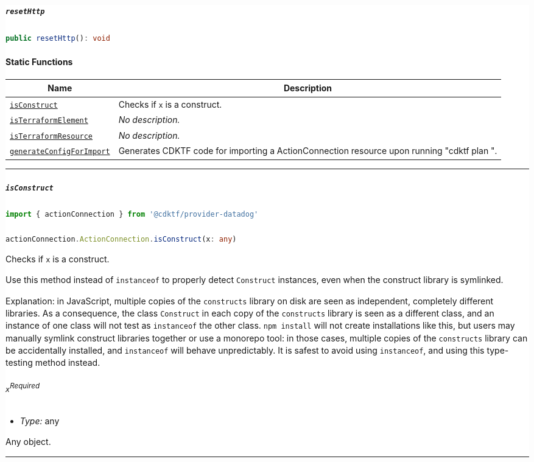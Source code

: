 ##### `resetHttp` <a name="resetHttp" id="@cdktf/provider-datadog.actionConnection.ActionConnection.resetHttp"></a>

```typescript
public resetHttp(): void
```

#### Static Functions <a name="Static Functions" id="Static Functions"></a>

| **Name** | **Description** |
| --- | --- |
| <code><a href="#@cdktf/provider-datadog.actionConnection.ActionConnection.isConstruct">isConstruct</a></code> | Checks if `x` is a construct. |
| <code><a href="#@cdktf/provider-datadog.actionConnection.ActionConnection.isTerraformElement">isTerraformElement</a></code> | *No description.* |
| <code><a href="#@cdktf/provider-datadog.actionConnection.ActionConnection.isTerraformResource">isTerraformResource</a></code> | *No description.* |
| <code><a href="#@cdktf/provider-datadog.actionConnection.ActionConnection.generateConfigForImport">generateConfigForImport</a></code> | Generates CDKTF code for importing a ActionConnection resource upon running "cdktf plan <stack-name>". |

---

##### `isConstruct` <a name="isConstruct" id="@cdktf/provider-datadog.actionConnection.ActionConnection.isConstruct"></a>

```typescript
import { actionConnection } from '@cdktf/provider-datadog'

actionConnection.ActionConnection.isConstruct(x: any)
```

Checks if `x` is a construct.

Use this method instead of `instanceof` to properly detect `Construct`
instances, even when the construct library is symlinked.

Explanation: in JavaScript, multiple copies of the `constructs` library on
disk are seen as independent, completely different libraries. As a
consequence, the class `Construct` in each copy of the `constructs` library
is seen as a different class, and an instance of one class will not test as
`instanceof` the other class. `npm install` will not create installations
like this, but users may manually symlink construct libraries together or
use a monorepo tool: in those cases, multiple copies of the `constructs`
library can be accidentally installed, and `instanceof` will behave
unpredictably. It is safest to avoid using `instanceof`, and using
this type-testing method instead.

###### `x`<sup>Required</sup> <a name="x" id="@cdktf/provider-datadog.actionConnection.ActionConnection.isConstruct.parameter.x"></a>

- *Type:* any

Any object.

---
